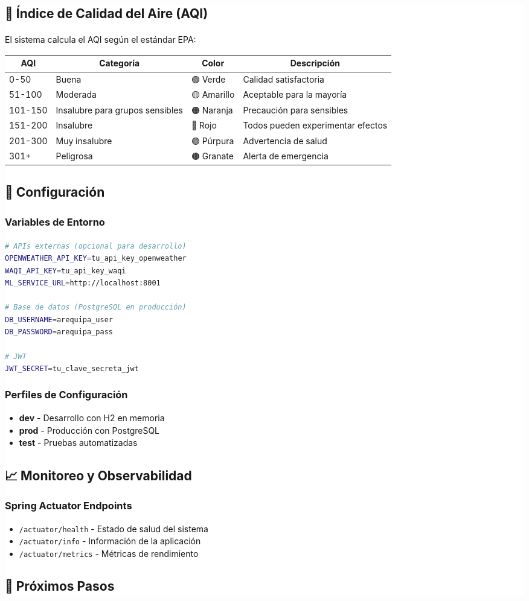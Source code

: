 ## 🎨 Índice de Calidad del Aire (AQI)

El sistema calcula el AQI según el estándar EPA:

| AQI | Categoría | Color | Descripción |
|-----|-----------|-------|-------------|
| 0-50 | Buena | 🟢 Verde | Calidad satisfactoria |
| 51-100 | Moderada | 🟡 Amarillo | Aceptable para la mayoría |
| 101-150 | Insalubre para grupos sensibles | 🟠 Naranja | Precaución para sensibles |
| 151-200 | Insalubre | 🔴 Rojo | Todos pueden experimentar efectos |
| 201-300 | Muy insalubre | 🟣 Púrpura | Advertencia de salud |
| 301+ | Peligrosa | 🟤 Granate | Alerta de emergencia |

## 🔧 Configuración

### Variables de Entorno

```bash
# APIs externas (opcional para desarrollo)
OPENWEATHER_API_KEY=tu_api_key_openweather
WAQI_API_KEY=tu_api_key_waqi
ML_SERVICE_URL=http://localhost:8001

# Base de datos (PostgreSQL en producción)
DB_USERNAME=arequipa_user
DB_PASSWORD=arequipa_pass

# JWT
JWT_SECRET=tu_clave_secreta_jwt
```

### Perfiles de Configuración

- **dev** - Desarrollo con H2 en memoria
- **prod** - Producción con PostgreSQL
- **test** - Pruebas automatizadas

## 📈 Monitoreo y Observabilidad

### Spring Actuator Endpoints

- `/actuator/health` - Estado de salud del sistema
- `/actuator/info` - Información de la aplicación
- `/actuator/metrics` - Métricas de rendimiento

## 🔮 Próximos Pasos
